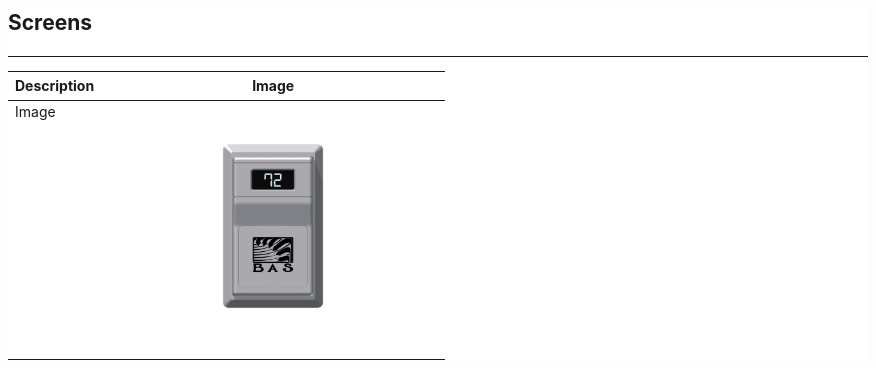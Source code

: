 ## Screens

---

| Description | Image                                          |
|:----------- |:----------------------------------------------:|
| Image       | <img src="1.jpg" title="" alt="" width="330">  |